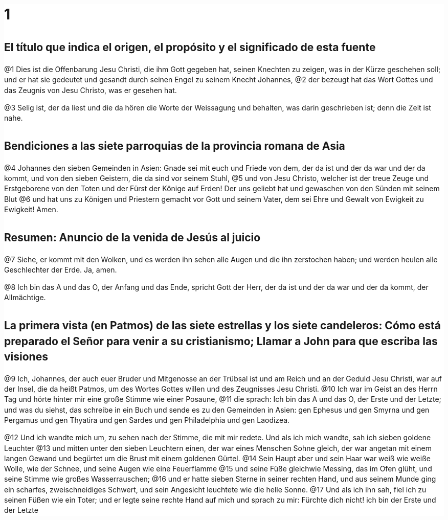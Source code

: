 # 1
## El título que indica el origen, el propósito y el significado de esta fuente
@1 Dies ist die Offenbarung Jesu Christi, die ihm Gott gegeben hat, seinen Knechten zu zeigen, was in der Kürze geschehen soll; und er hat sie gedeutet und gesandt durch seinen Engel zu seinem Knecht Johannes,
@2 der bezeugt hat das Wort Gottes und das Zeugnis von Jesu Christo, was er gesehen hat.

@3 Selig ist, der da liest und die da hören die Worte der Weissagung und behalten, was darin geschrieben ist; denn die Zeit ist nahe.

## Bendiciones a las siete parroquias de la provincia romana de Asia
@4 Johannes den sieben Gemeinden in Asien: Gnade sei mit euch und Friede von dem, der da ist und der da war und der da kommt, und von den sieben Geistern, die da sind vor seinem Stuhl,
@5 und von Jesu Christo, welcher ist der treue Zeuge und Erstgeborene von den Toten und der Fürst der Könige auf Erden! Der uns geliebt hat und gewaschen von den Sünden mit seinem Blut
@6 und hat uns zu Königen und Priestern gemacht vor Gott und seinem Vater, dem sei Ehre und Gewalt von Ewigkeit zu Ewigkeit! Amen.

## Resumen: Anuncio de la venida de Jesús al juicio
@7 Siehe, er kommt mit den Wolken, und es werden ihn sehen alle Augen und die ihn zerstochen haben; und werden heulen alle Geschlechter der Erde. Ja, amen.

@8 Ich bin das A und das O, der Anfang und das Ende, spricht Gott der Herr, der da ist und der da war und der da kommt, der Allmächtige.

## La primera vista (en Patmos) de las siete estrellas y los siete candeleros: Cómo está preparado el Señor para venir a su cristianismo; Llamar a John para que escriba las visiones
@9 Ich, Johannes, der auch euer Bruder und Mitgenosse an der Trübsal ist und am Reich und an der Geduld Jesu Christi, war auf der Insel, die da heißt Patmos, um des Wortes Gottes willen und des Zeugnisses Jesu Christi.
@10 Ich war im Geist an des Herrn Tag und hörte hinter mir eine große Stimme wie einer Posaune,
@11 die sprach: Ich bin das A und das O, der Erste und der Letzte; und was du siehst, das schreibe in ein Buch und sende es zu den Gemeinden in Asien: gen Ephesus und gen Smyrna und gen Pergamus und gen Thyatira und gen Sardes und gen Philadelphia und gen Laodizea.

@12 Und ich wandte mich um, zu sehen nach der Stimme, die mit mir redete. Und als ich mich wandte, sah ich sieben goldene Leuchter
@13 und mitten unter den sieben Leuchtern einen, der war eines Menschen Sohne gleich, der war angetan mit einem langen Gewand und begürtet um die Brust mit einem goldenen Gürtel.
@14 Sein Haupt aber und sein Haar war weiß wie weiße Wolle, wie der Schnee, und seine Augen wie eine Feuerflamme
@15 und seine Füße gleichwie Messing, das im Ofen glüht, und seine Stimme wie großes Wasserrauschen;
@16 und er hatte sieben Sterne in seiner rechten Hand, und aus seinem Munde ging ein scharfes, zweischneidiges Schwert, und sein Angesicht leuchtete wie die helle Sonne.
@17 Und als ich ihn sah, fiel ich zu seinen Füßen wie ein Toter; und er legte seine rechte Hand auf mich und sprach zu mir: Fürchte dich nicht! ich bin der Erste und der Letzte
